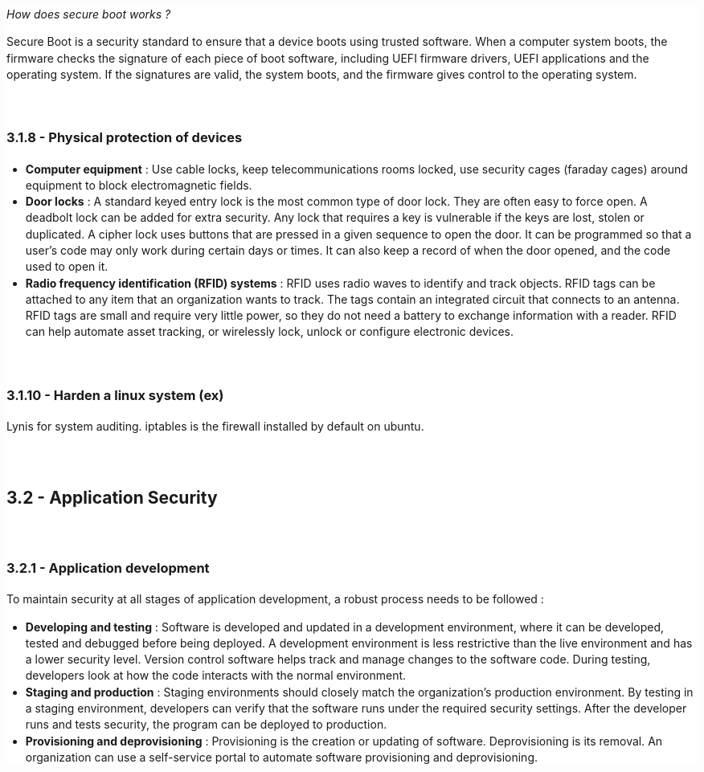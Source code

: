 *How does secure boot works ?*

Secure Boot is a security standard to ensure that a device boots using trusted software. When a computer system boots, the firmware checks the signature of each piece of boot software, including UEFI firmware drivers, UEFI applications and the operating system. If the signatures are valid, the system boots, and the firmware gives control to the operating system.

&nbsp;

### **3.1.8 - Physical protection of devices**

- **Computer equipment** : Use cable locks, keep telecommunications rooms locked, use security cages (faraday cages) around equipment to block electromagnetic fields.
- **Door locks** : A standard keyed entry lock is the most common type of door lock. They are often easy to force open. A deadbolt lock can be added for extra security. Any lock that requires a key is vulnerable if the keys are lost, stolen or duplicated. A cipher lock uses buttons that are pressed in a given sequence to open the door. It can be programmed so that a user’s code may only work during certain days or times. It can also keep a record of when the door opened, and the code used to open it.
- **Radio frequency identification (RFID) systems** : RFID uses radio waves to identify and track objects. RFID tags can be attached to any item that an organization wants to track. The tags contain an integrated circuit that connects to an antenna. RFID tags are small and require very little power, so they do not need a battery to exchange information with a reader. RFID can help automate asset tracking, or wirelessly lock, unlock or configure electronic devices.

&nbsp;

### **3.1.10 - Harden a linux system (ex)**

Lynis for system auditing.
iptables is the firewall installed by default on ubuntu.

&nbsp;

## **3.2 - Application Security**

&nbsp;

### **3.2.1 - Application development**

To maintain security at all stages of application development, a robust process needs to be followed :
- **Developing and testing** : Software is developed and updated in a development environment, where it can be developed, tested and debugged before being deployed. A development environment is less restrictive than the live environment and has a lower security level. Version control software helps track and manage changes to the software code. During testing, developers look at how the code interacts with the normal environment.
- **Staging and production** : Staging environments should closely match the organization’s production environment. By testing in a staging environment, developers can verify that the software runs under the required security settings. After the developer runs and tests security, the program can be deployed to production.
- **Provisioning and deprovisioning** : Provisioning is the creation or updating of software. Deprovisioning is its removal. An organization can use a self-service portal to automate software provisioning and deprovisioning.
